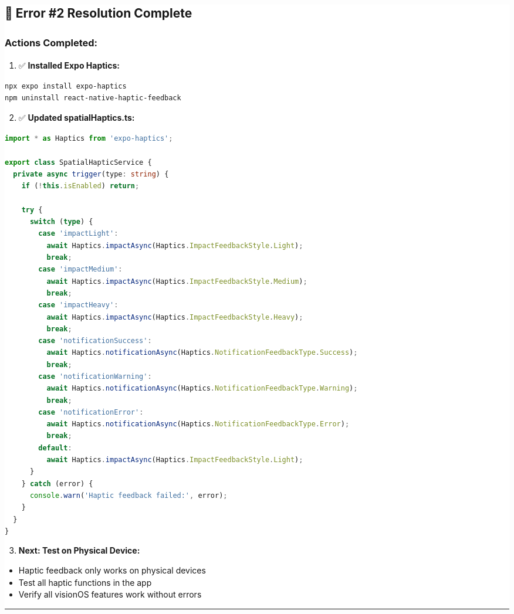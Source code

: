 
## 🎯 **Error #2 Resolution Complete**

### **Actions Completed:**
1. ✅ **Installed Expo Haptics:**
```bash
npx expo install expo-haptics
npm uninstall react-native-haptic-feedback
```

2. ✅ **Updated spatialHaptics.ts:**
```typescript
import * as Haptics from 'expo-haptics';

export class SpatialHapticService {
  private async trigger(type: string) {
    if (!this.isEnabled) return;
    
    try {
      switch (type) {
        case 'impactLight':
          await Haptics.impactAsync(Haptics.ImpactFeedbackStyle.Light);
          break;
        case 'impactMedium':
          await Haptics.impactAsync(Haptics.ImpactFeedbackStyle.Medium);
          break;
        case 'impactHeavy':
          await Haptics.impactAsync(Haptics.ImpactFeedbackStyle.Heavy);
          break;
        case 'notificationSuccess':
          await Haptics.notificationAsync(Haptics.NotificationFeedbackType.Success);
          break;
        case 'notificationWarning':
          await Haptics.notificationAsync(Haptics.NotificationFeedbackType.Warning);
          break;
        case 'notificationError':
          await Haptics.notificationAsync(Haptics.NotificationFeedbackType.Error);
          break;
        default:
          await Haptics.impactAsync(Haptics.ImpactFeedbackStyle.Light);
      }
    } catch (error) {
      console.warn('Haptic feedback failed:', error);
    }
  }
}
```

3. **Next: Test on Physical Device:**
- Haptic feedback only works on physical devices
- Test all haptic functions in the app
- Verify all visionOS features work without errors

---